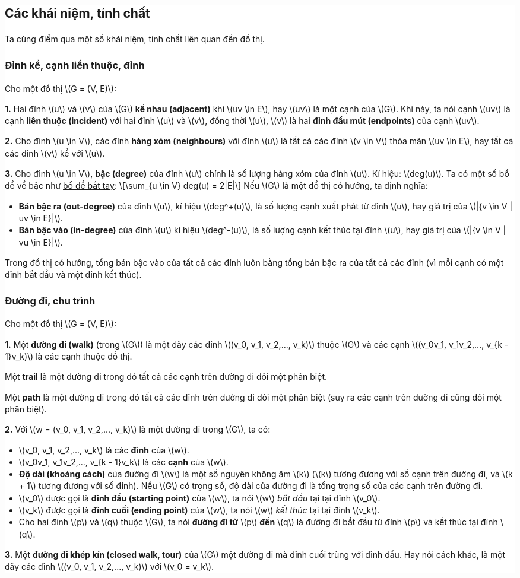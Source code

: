 ## Các khái niệm, tính chất

Ta cùng điểm qua một số khái niệm, tính chất liên quan đến đồ thị.

### Đỉnh kề, cạnh liền thuộc, đỉnh

Cho một đồ thị \\(G = (V, E)\\):

**1.** Hai đỉnh \\(u\\) và \\(v\\) của \\(G\\) **kề nhau (adjacent)** khi \\(uv \in E\\), hay \\(uv\\) là một cạnh của \\(G\\). Khi này, ta nói cạnh \\(uv\\) là cạnh **liên thuộc (incident)** với hai đỉnh \\(u\\) và \\(v\\), đồng thời \\(u\\), \\(v\\) là hai **đỉnh đầu mút (endpoints)** của cạnh \\(uv\\).

**2.** Cho đỉnh \\(u \in V\\), các đỉnh **hàng xóm (neighbours)** với đỉnh \\(u\\) là tất cả các đỉnh \\(v \in V\\) thỏa mãn \\(uv \in E\\), hay tất cả các đỉnh \\(v\\) kề với \\(u\\).

**3.** Cho đỉnh \\(u \in V\\), **bậc (degree)** của đỉnh \\(u\\) chính là số lượng hàng xóm của đỉnh \\(u\\). Kí hiệu: \\(deg(u)\\). Ta có một số bổ đề về bậc như [bổ đề bắt tay](https://en.wikipedia.org/wiki/Handshaking_lemma): 
\\[\sum_{u \in V} deg(u) = 2|E|\\]
Nếu \\(G\\) là một đồ thị có hướng, ta định nghĩa: 
- **Bán bậc ra (out-degree)** của đỉnh \\(u\\), kí hiệu \\(deg^+(u)\\), là số lượng cạnh xuất phát từ đỉnh \\(u\\), hay giá trị của \\(|\{v \in V | uv \in E\}|\\).
- **Bán bậc vào (in-degree)** của đỉnh \\(u\\) kí hiệu \\(deg^-(u)\\), là số lượng cạnh kết thúc tại đỉnh \\(u\\), hay giá trị của \\(|\{v \in V | vu \in E\}|\\).

Trong đồ thị có hướng, tổng bán bậc vào của tất cả các đỉnh luôn bằng tổng bán bậc ra của tất cả các đỉnh (vì mỗi cạnh có một đỉnh bắt đầu và một đỉnh kết thúc).

### Đường đi, chu trình

Cho một đồ thị \\(G = (V, E)\\):

**1.** Một **đường đi (walk)** (trong \\(G\\)) là một dãy các đỉnh \\((v_0, v_1, v_2,..., v_k)\\) thuộc \\(G\\) và các cạnh \\((v_0v_1, v_1v_2,..., v_{k - 1}v_k)\\) là các cạnh thuộc đồ thị.

Một **trail** là một đường đi trong đó tất cả các cạnh trên đường đi đôi một phân biệt.
    
Một **path** là một đường đi trong đó tất cả các đỉnh trên đường đi đôi một phân biệt (suy ra các cạnh trên đường đi cũng đôi một phân biệt).

**2.** Với \\(w = (v_0, v_1, v_2,..., v_k)\\) là một đường đi trong \\(G\\), ta có:
- \\(v_0, v_1, v_2,..., v_k\\) là các **đỉnh** của \\(w\\).
- \\(v_0v_1, v_1v_2,..., v_{k - 1}v_k\\) là các **cạnh** của \\(w\\).
- **Độ dài (khoảng cách)** của đường đi \\(w\\) là một số nguyên không âm \\(k\\) (\\(k\\) tương đương với số cạnh trên đường đi, và \\(k + 1\\) tương đương với số đỉnh). Nếu \\(G\\) có trọng số, độ dài của đường đi là tổng trọng số của các cạnh trên đường đi.
- \\(v_0\\) được gọi là **đỉnh đầu (starting point)** của \\(w\\), ta nói \\(w\\) *bắt đầu* tại tại đỉnh \\(v_0\\).
- \\(v_k\\) được gọi là **đỉnh cuối (ending point)** của \\(w\\), ta nói \\(w\\) *kết thúc* tại tại đỉnh \\(v_k\\).
- Cho hai đỉnh \\(p\\) và \\(q\\) thuộc \\(G\\), ta nói **đường đi từ** \\(p\\) **đến** \\(q\\) là đường đi bắt đầu từ đỉnh \\(p\\) và kết thúc tại đỉnh \\(q\\).

**3.** Một **đường đi khép kín (closed walk, tour)** của \\(G\\) một đường đi mà đỉnh cuối trùng với đỉnh đầu. Hay nói cách khác, là một dãy các đỉnh \\((v_0, v_1, v_2,..., v_k)\\) với \\(v_0 = v_k\\). 
